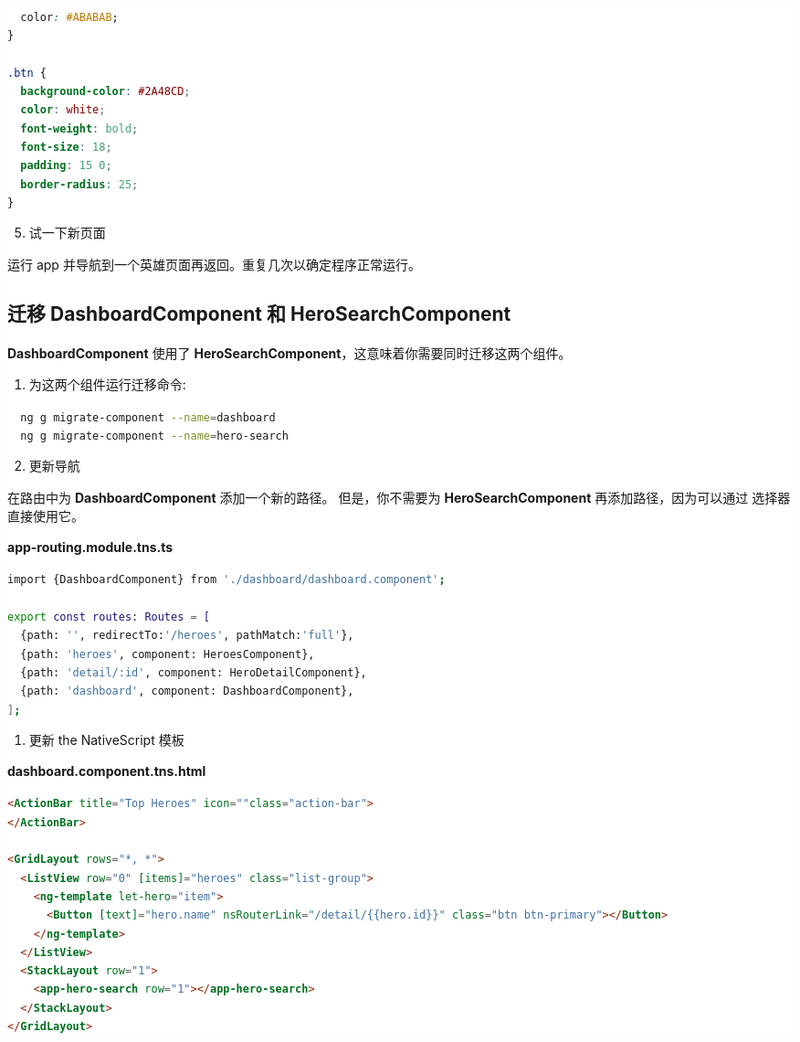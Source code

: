 ```css
  color: #ABABAB;
}

.btn {
  background-color: #2A48CD;
  color: white;
  font-weight: bold;
  font-size: 18;
  padding: 15 0;
  border-radius: 25;
}
```

5. 试一下新页面

运行 app 并导航到一个英雄页面再返回。重复几次以确定程序正常运行。

## 迁移 DashboardComponent 和 HeroSearchComponent

**DashboardComponent** 使用了 **HeroSearchComponent**，这意味着你需要同时迁移这两个组件。

1. 为这两个组件运行迁移命令:

```bash
  ng g migrate-component --name=dashboard
  ng g migrate-component --name=hero-search
```

2. 更新导航

在路由中为 **DashboardComponent** 添加一个新的路径。
但是，你不需要为 **HeroSearchComponent** 再添加路径，因为可以通过 **<app-hero-search>** 选择器直接使用它。


**app-routing.module.tns.ts**

```bash
import {DashboardComponent} from './dashboard/dashboard.component';

export const routes: Routes = [
  {path: '', redirectTo:'/heroes', pathMatch:'full'},
  {path: 'heroes', component: HeroesComponent},
  {path: 'detail/:id', component: HeroDetailComponent},
  {path: 'dashboard', component: DashboardComponent},
];
```

1. 更新 the NativeScript 模板

**dashboard.component.tns.html**

```html
<ActionBar title="Top Heroes" icon=""class="action-bar">
</ActionBar>

<GridLayout rows="*, *">
  <ListView row="0" [items]="heroes" class="list-group">
    <ng-template let-hero="item">
      <Button [text]="hero.name" nsRouterLink="/detail/{{hero.id}}" class="btn btn-primary"></Button>
    </ng-template>
  </ListView>
  <StackLayout row="1">
    <app-hero-search row="1"></app-hero-search>
  </StackLayout>
</GridLayout>
```
